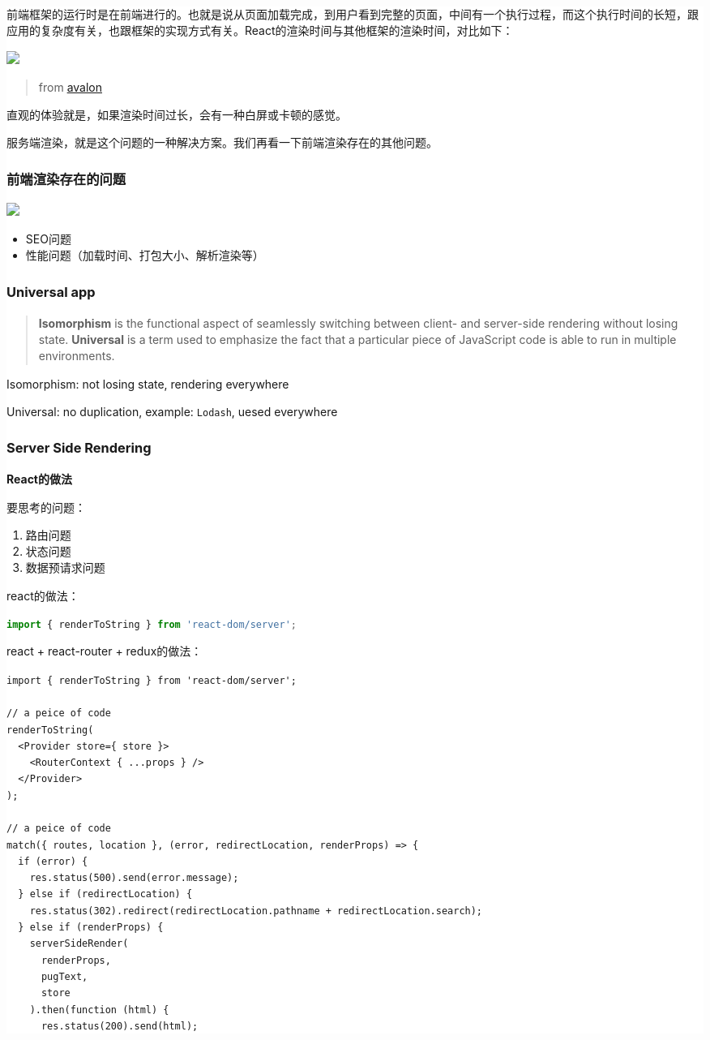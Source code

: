 前端框架的运行时是在前端进行的。也就是说从页面加载完成，到用户看到完整的页面，中间有一个执行过程，而这个执行时间的长短，跟应用的复杂度有关，也跟框架的实现方式有关。React的渲染时间与其他框架的渲染时间，对比如下：

![](https://camo.githubusercontent.com/098f7ef99f6121e377868dbee21d95f657e3e8f8/687474703a2f2f6176616c6f6e6a732e636f64696e672e6d652f7374796c65732f706572666f726d616e63652e6a7067)

> from [avalon](https://github.com/RubyLouvre/avalon)

直观的体验就是，如果渲染时间过长，会有一种白屏或卡顿的感觉。

服务端渲染，就是这个问题的一种解决方案。我们再看一下前端渲染存在的其他问题。

### 前端渲染存在的问题

![](http://nerds.airbnb.com/wp-content/uploads/2013/11/isomorphic-client-side-mvc.png)

* SEO问题
* 性能问题（加载时间、打包大小、解析渲染等）

### Universal app

> **Isomorphism** is the functional aspect of seamlessly switching between client- and server-side rendering without losing state. **Universal** is a term used to emphasize the fact that a particular piece of JavaScript code is able to run in multiple environments.

Isomorphism: not losing state, rendering everywhere

Universal: no duplication, example: `Lodash`, uesed everywhere

### Server Side Rendering

**React的做法**

要思考的问题：

1. 路由问题
2. 状态问题
3. 数据预请求问题

react的做法：

```js
import { renderToString } from 'react-dom/server';
```

react + react-router + redux的做法：

```babel
import { renderToString } from 'react-dom/server';

// a peice of code
renderToString(
  <Provider store={ store }>
    <RouterContext { ...props } />
  </Provider>
);

// a peice of code
match({ routes, location }, (error, redirectLocation, renderProps) => {
  if (error) {
    res.status(500).send(error.message);
  } else if (redirectLocation) {
    res.status(302).redirect(redirectLocation.pathname + redirectLocation.search);
  } else if (renderProps) {
    serverSideRender(
      renderProps,
      pugText,
      store
    ).then(function (html) {
      res.status(200).send(html);
```